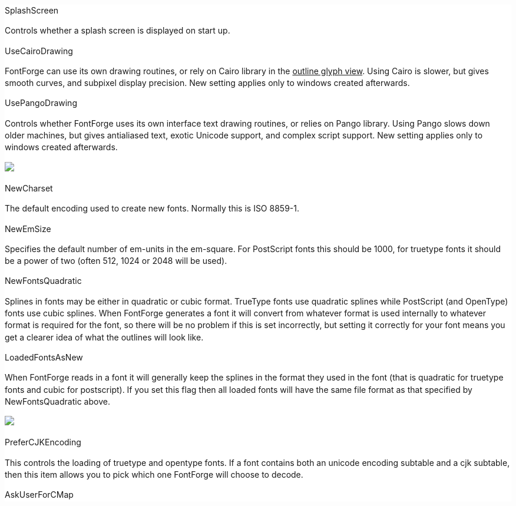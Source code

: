 SplashScreen

Controls whether a splash screen is displayed on start up.

UseCairoDrawing

FontForge can use its own drawing routines, or rely on Cairo library in
the [outline glyph view](../charview/). Using Cairo is slower, but
gives smooth curves, and subpixel display precision. New setting applies
only to windows created afterwards.

UsePangoDrawing

Controls whether FontForge uses its own interface text drawing routines,
or relies on Pango library. Using Pango slows down older machines, but
gives antialiased text, exotic Unicode support, and complex script
support. New setting applies only to windows created afterwards.

![](img/prefs-newfont.png)

NewCharset

The default encoding used to create new fonts. Normally this is ISO
8859-1.

NewEmSize

Specifies the default number of em-units in the em-square. For
PostScript fonts this should be 1000, for truetype fonts it should be a
power of two (often 512, 1024 or 2048 will be used).

NewFontsQuadratic

Splines in fonts may be either in quadratic or cubic format. TrueType
fonts use quadratic splines while PostScript (and OpenType) fonts use
cubic splines. When FontForge generates a font it will convert from
whatever format is used internally to whatever format is required for
the font, so there will be no problem if this is set incorrectly, but
setting it correctly for your font means you get a clearer idea of what
the outlines will look like.

LoadedFontsAsNew

When FontForge reads in a font it will generally keep the splines in the
format they used in the font (that is quadratic for truetype fonts and
cubic for postscript). If you set this flag then all loaded fonts will
have the same file format as that specified by NewFontsQuadratic above.

![](img/prefs-openfont.png)

PreferCJKEncoding

This controls the loading of truetype and opentype fonts. If a font
contains both an unicode encoding subtable and a cjk subtable, then this
item allows you to pick which one FontForge will choose to decode.

AskUserForCMap
